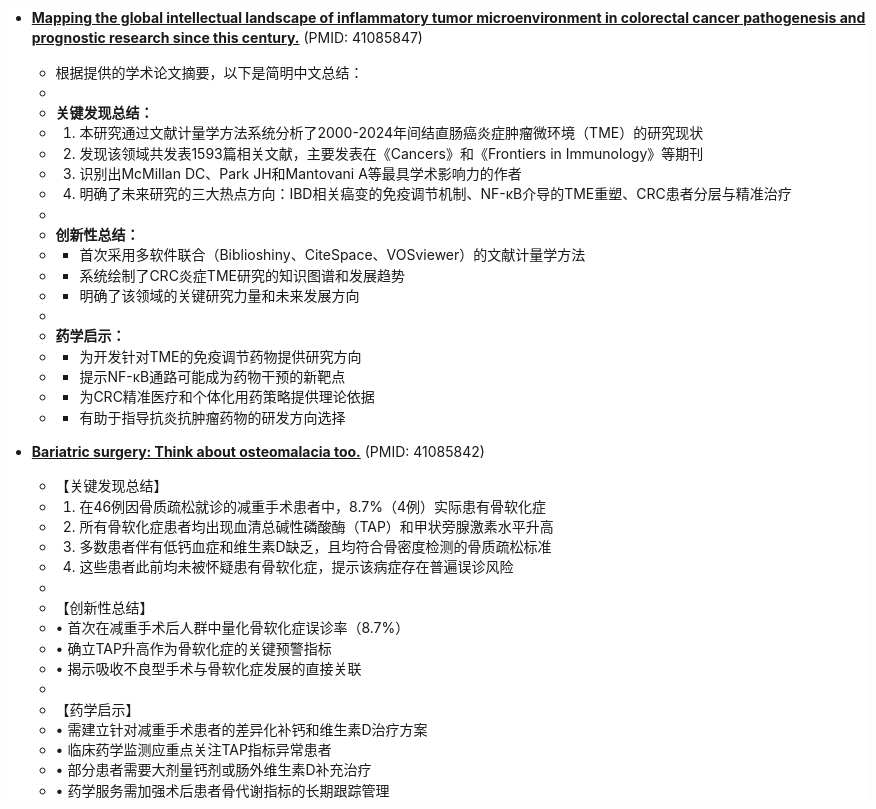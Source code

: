 *   **[Mapping the global intellectual landscape of inflammatory tumor microenvironment in colorectal cancer pathogenesis and prognostic research since this century.](https://pubmed.ncbi.nlm.nih.gov/41085847/)** (PMID: 41085847)
    *   根据提供的学术论文摘要，以下是简明中文总结：
    *   
    *   **关键发现总结：**
    *   1. 本研究通过文献计量学方法系统分析了2000-2024年间结直肠癌炎症肿瘤微环境（TME）的研究现状
    *   2. 发现该领域共发表1593篇相关文献，主要发表在《Cancers》和《Frontiers in Immunology》等期刊
    *   3. 识别出McMillan DC、Park JH和Mantovani A等最具学术影响力的作者
    *   4. 明确了未来研究的三大热点方向：IBD相关癌变的免疫调节机制、NF-κB介导的TME重塑、CRC患者分层与精准治疗
    *   
    *   **创新性总结：**
    *   - 首次采用多软件联合（Biblioshiny、CiteSpace、VOSviewer）的文献计量学方法
    *   - 系统绘制了CRC炎症TME研究的知识图谱和发展趋势
    *   - 明确了该领域的关键研究力量和未来发展方向
    *   
    *   **药学启示：**
    *   - 为开发针对TME的免疫调节药物提供研究方向
    *   - 提示NF-κB通路可能成为药物干预的新靶点
    *   - 为CRC精准医疗和个体化用药策略提供理论依据
    *   - 有助于指导抗炎抗肿瘤药物的研发方向选择

*   **[Bariatric surgery: Think about osteomalacia too.](https://pubmed.ncbi.nlm.nih.gov/41085842/)** (PMID: 41085842)
    *   【关键发现总结】
    *   1. 在46例因骨质疏松就诊的减重手术患者中，8.7%（4例）实际患有骨软化症
    *   2. 所有骨软化症患者均出现血清总碱性磷酸酶（TAP）和甲状旁腺激素水平升高
    *   3. 多数患者伴有低钙血症和维生素D缺乏，且均符合骨密度检测的骨质疏松标准
    *   4. 这些患者此前均未被怀疑患有骨软化症，提示该病症存在普遍误诊风险
    *   
    *   【创新性总结】
    *   • 首次在减重手术后人群中量化骨软化症误诊率（8.7%）
    *   • 确立TAP升高作为骨软化症的关键预警指标
    *   • 揭示吸收不良型手术与骨软化症发展的直接关联
    *   
    *   【药学启示】
    *   • 需建立针对减重手术患者的差异化补钙和维生素D治疗方案
    *   • 临床药学监测应重点关注TAP指标异常患者
    *   • 部分患者需要大剂量钙剂或肠外维生素D补充治疗
    *   • 药学服务需加强术后患者骨代谢指标的长期跟踪管理
